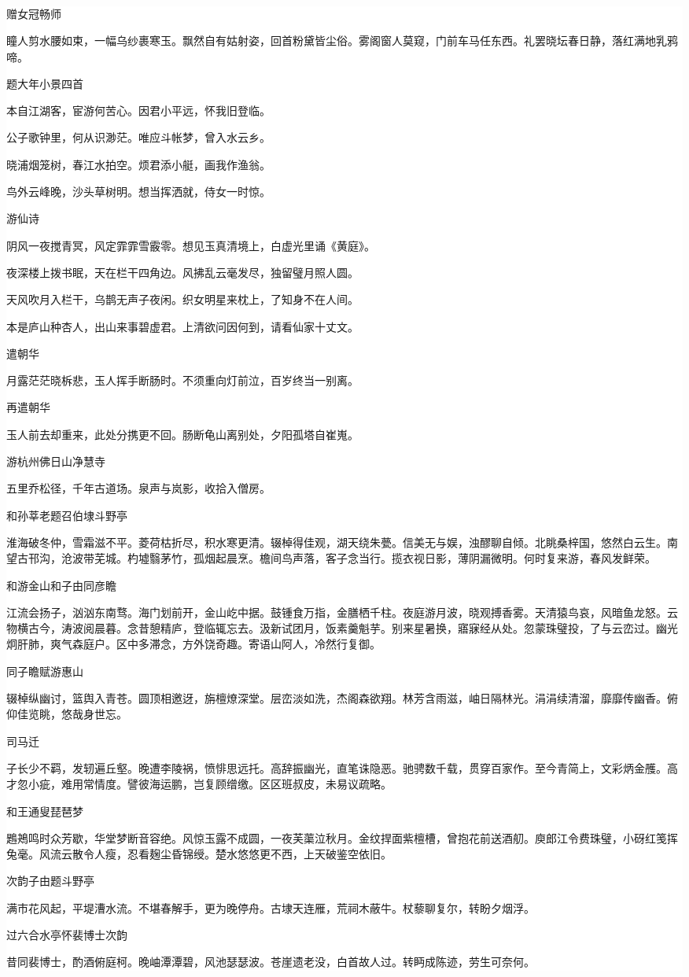 赠女冠畅师  

瞳人剪水腰如束，一幅乌纱裹寒玉。飘然自有姑射姿，回首粉黛皆尘俗。雾阁窗人莫窥，门前车马任东西。礼罢晓坛春日静，落红满地乳鸦啼。  

题大年小景四首  

本自江湖客，宦游何苦心。因君小平远，怀我旧登临。  

公子歌钟里，何从识渺茫。唯应斗帐梦，曾入水云乡。  

晓浦烟笼树，春江水拍空。烦君添小艇，画我作渔翁。  

鸟外云峰晚，沙头草树明。想当挥洒就，侍女一时惊。  

游仙诗  

阴风一夜搅青冥，风定霏霏雪霰零。想见玉真清境上，白虚光里诵《黄庭》。  

夜深楼上拨书眠，天在栏干四角边。风拂乱云毫发尽，独留璧月照人圆。  

天风吹月入栏干，乌鹊无声子夜闲。织女明星来枕上，了知身不在人间。  

本是庐山种杏人，出山来事碧虚君。上清欲问因何到，请看仙家十丈文。  

遣朝华  

月露茫茫晓柝悲，玉人挥手断肠时。不须重向灯前泣，百岁终当一别离。  

再遣朝华  

玉人前去却重来，此处分携更不回。肠断龟山离别处，夕阳孤塔自崔嵬。  

游杭州佛日山净慧寺  

五里乔松径，千年古道场。泉声与岚影，收拾入僧房。  

和孙莘老题召伯埭斗野亭  

淮海破冬仲，雪霜滋不平。菱荷枯折尽，积水寒更清。辍棹得佳观，湖天绕朱甍。信美无与娱，浊醪聊自倾。北眺桑梓国，悠然白云生。南望古邗沟，沧波带芜城。杓墟翳茅竹，孤烟起晨烹。檐间鸟声落，客子念当行。揽衣视日影，薄阴漏微明。何时复来游，春风发鲜荣。  

和游金山和子由同彦瞻  

江流会扬子，汹汹东南骛。海门划前开，金山屹中据。鼓锺食万指，金膳栖千柱。夜庭游月波，晓观搏香雾。天清猿鸟哀，风暗鱼龙怒。云物横古今，涛波阅晨暮。念昔憩精庐，登临辄忘去。汲新试团月，饭素羹魁芋。别来星暑换，寤寐经从处。忽蒙珠璧投，了与云峦过。幽光炯肝肺，爽气森庭户。区中多滞念，方外饶奇趣。寄语山阿人，冷然行复御。  

同子瞻赋游惠山  

辍棹纵幽讨，篮舆入青苍。圆顶相邀迓，旃檀燎深堂。层峦淡如洗，杰阁森欲翔。林芳含雨滋，岫日隔林光。涓涓续清溜，靡靡传幽香。俯仰佳览眺，悠哉身世忘。  

司马迁  

子长少不羁，发轫遍丘壑。晚遭李陵祸，愤悱思远托。高辞振幽光，直笔诛隐恶。驰骋数千载，贯穿百家作。至今青简上，文彩炳金雘。高才忽小疵，难用常情度。譬彼海运鹏，岂复顾缯缴。区区班叔皮，未易议疏略。  

和王通叟琵琶梦  

鶗鴂鸣时众芳歇，华堂梦断音容绝。风惊玉露不成圆，一夜芙蕖泣秋月。金纹捍面紫檀槽，曾抱花前送酒舠。庾郎江令费珠璧，小砑红笺挥兔毫。风流云散令人瘦，忍看麹尘昏锦绶。楚水悠悠更不西，上天破鉴空依旧。  

次韵子由题斗野亭  

满市花风起，平堤漕水流。不堪春解手，更为晚停舟。古埭天连雁，荒祠木蔽牛。杖藜聊复尔，转盼夕烟浮。  

过六合水亭怀裴博士次韵  

昔同裴博士，酌酒俯庭柯。晚岫潭潭碧，风池瑟瑟波。苍崖遗老没，白首故人过。转眄成陈迹，劳生可奈何。  
